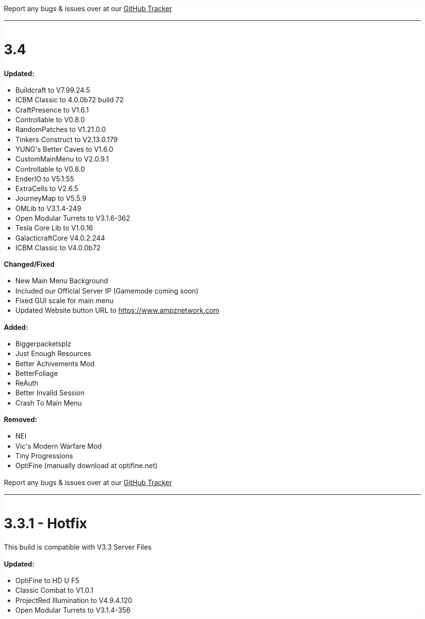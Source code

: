Report any bugs & issues over at our [GitHub Tracker](https://github.com/AMPZNetwork/AMPZ-REBORN)

---------------------------------------------------------------------------------
<h1>3.4</h1>

**Updated:**
+ Buildcraft to V7.99.24.5
+ ICBM Classic to 4.0.0b72 build 72
+ CraftPresence to V1.6.1
+ Controllable to V0.8.0
+ RandomPatches to V1.21.0.0
+ Tinkers Construct to V2.13.0.179
+ YUNG's Better Caves to V1.6.0
+ CustomMainMenu to V2.0.9.1
+ Controllable to V0.8.0
+ EnderIO to V5.1.55
+ ExtraCells to V2.6.5
+ JourneyMap to V5.5.9
+ OMLib to V3.1.4-249
+ Open Modular Turrets to V3.1.6-362
+ Tesla Core Lib to V1.0.16
+ GalacticraftCore V4.0.2.244
+ ICBM Classic to V4.0.0b72

**Changed/Fixed**
+ New Main Menu Background
+ Included our Official Server IP (Gamemode coming soon)
+ Fixed GUI scale for main menu
+ Updated Website button URL to https://www.ampznetwork.com 

**Added:**
+ Biggerpacketsplz
+ Just Enough Resources
+ Better Achivements Mod
+ BetterFoliage
+ ReAuth
+ Better Invalid Session
+ Crash To Main Menu


**Removed:**
+ NEI
+ Vic's Modern Warfare Mod
+ Tiny Progressions
+ OptiFine (manually download at optifine.net)

Report any bugs & issues over at our [GitHub Tracker](https://github.com/AMPZNetwork/AMPZ-REBORN)

---------------------------------------------------------------------------------
<h1>3.3.1 - Hotfix</h1>

This build is compatible with V3.3 Server Files

**Updated:**
+ OptiFine to HD U F5
+ Classic Combat to V1.0.1
+ ProjectRed Illumination to V4.9.4.120
+ Open Modular Turrets to V3.1.4-356
